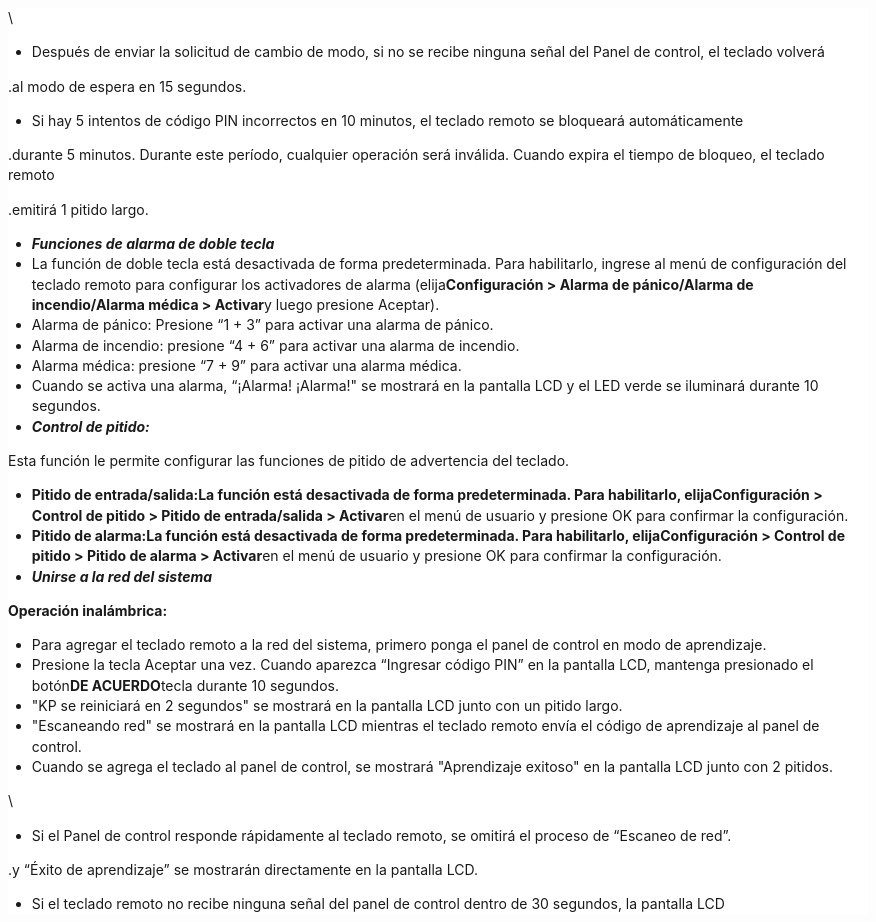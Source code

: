 \\<NOTE>

-   Después de enviar la solicitud de cambio de modo, si no se recibe ninguna señal del Panel de control, el teclado volverá

.al modo de espera en 15 segundos.

-   Si hay 5 intentos de código PIN incorrectos en 10 minutos, el teclado remoto se bloqueará automáticamente

.durante 5 minutos. Durante este período, cualquier operación será inválida. Cuando expira el tiempo de bloqueo, el teclado remoto

.emitirá 1 pitido largo.

-   _**Funciones de alarma de doble tecla**_
-   La función de doble tecla está desactivada de forma predeterminada. Para habilitarlo, ingrese al menú de configuración del teclado remoto para configurar los activadores de alarma (elija**Configuración > Alarma de pánico/Alarma de incendio/Alarma médica > Activar**y luego presione Aceptar).
-   Alarma de pánico: Presione “1 + 3” para activar una alarma de pánico.
-   Alarma de incendio: presione “4 + 6” para activar una alarma de incendio.
-   Alarma médica: presione “7 + 9” para activar una alarma médica.
-   Cuando se activa una alarma, “¡Alarma! ¡Alarma!" se mostrará en la pantalla LCD y el LED verde se iluminará durante 10 segundos.
-   _**Control de pitido:**_

Esta función le permite configurar las funciones de pitido de advertencia del teclado.

-   **Pitido de entrada/salida:**La función está desactivada de forma predeterminada. Para habilitarlo, elija**Configuración > Control de pitido > Pitido de entrada/salida > Activar**en el menú de usuario y presione OK para confirmar la configuración.
-   **Pitido de alarma:**La función está desactivada de forma predeterminada. Para habilitarlo, elija**Configuración > Control de pitido > Pitido de alarma > Activar**en el menú de usuario y presione OK para confirmar la configuración.
-   _**Unirse a la red del sistema**_

**Operación inalámbrica:**

-   Para agregar el teclado remoto a la red del sistema, primero ponga el panel de control en modo de aprendizaje.
-   Presione la tecla Aceptar una vez. Cuando aparezca “Ingresar código PIN” en la pantalla LCD, mantenga presionado el botón**DE ACUERDO**tecla durante 10 segundos.
-   "KP se reiniciará en 2 segundos" se mostrará en la pantalla LCD junto con un pitido largo.
-   "Escaneando red" se mostrará en la pantalla LCD mientras el teclado remoto envía el código de aprendizaje al panel de control.
-   Cuando se agrega el teclado al panel de control, se mostrará "Aprendizaje exitoso" en la pantalla LCD junto con 2 pitidos.

\\<NOTE>

-   Si el Panel de control responde rápidamente al teclado remoto, se omitirá el proceso de “Escaneo de red”.

.y “Éxito de aprendizaje” se mostrarán directamente en la pantalla LCD.

-   Si el teclado remoto no recibe ninguna señal del panel de control dentro de 30 segundos, la pantalla LCD
